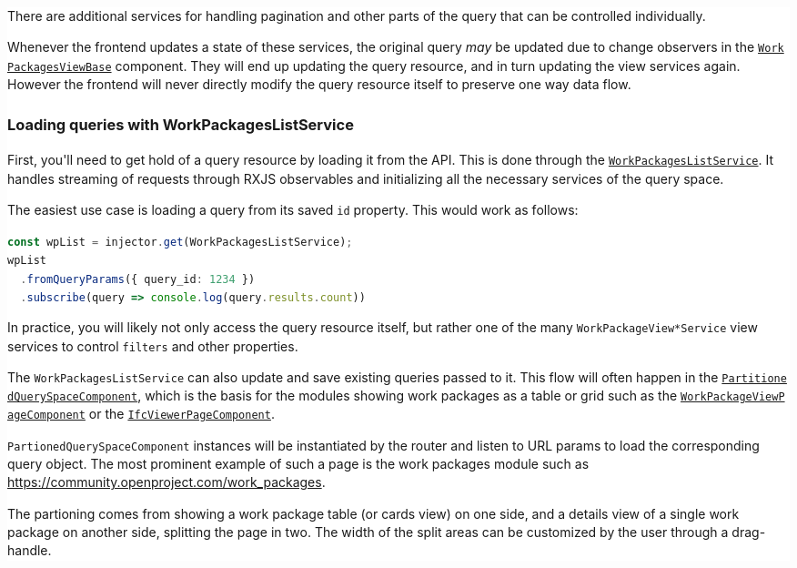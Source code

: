 There are additional services for handling pagination and other parts of the query that can be controlled individually.

Whenever the frontend updates a state of these services, the original query _may_ be updated due to change observers in the [`WorkPackagesViewBase`](https://github.com/opf/openproject/blob/dfa6bdb4561488012020ef1e8638c92e2c0fd9f1/frontend/src/app/modules/work_packages/routing/wp-view-base/work-packages-view.base.ts) component. They will end up updating the query resource, and in turn updating the view services again. However the frontend will never directly modify the query resource itself to preserve one way data flow.

### Loading queries with WorkPackagesListService

First, you'll need to get hold of a query resource by loading it from the API. This is done through the [`WorkPackagesListService`](https://github.com/opf/openproject/tree/dev/frontend/src/app/components/wp-list/wp-list.service.ts). It handles streaming of requests through RXJS observables and initializing all the necessary services of the query space.

The easiest use case is loading a query from its saved `id` property. This would work as follows:

```typescript
const wpList = injector.get(WorkPackagesListService);
wpList
  .fromQueryParams({ query_id: 1234 })
  .subscribe(query => console.log(query.results.count))
```

In practice, you will likely not only access the query resource itself, but rather one of the many `WorkPackageView*Service` view services to control `filters` and other properties.

The `WorkPackagesListService` can also update and save existing queries passed to it. This flow will often happen in the [`PartitionedQuerySpaceComponent`](https://github.com/opf/openproject/tree/dev/frontend/src/app/modules/work_packages/routing/partitioned-query-space-page/partitioned-query-space-page.component.ts), which is the basis for the modules showing work packages as a table or grid such as the [`WorkPackageViewPageComponent`](https://github.com/opf/openproject/tree/dev/frontend/src/app/modules/work_packages/routing/wp-view-page/wp-view-page.component.ts) or the [`IfcViewerPageComponent`](https://github.com/opf/openproject/tree/dev/frontend/src/app/modules/bim/ifc_models/pages/viewer/ifc-viewer-page.component.ts).

`PartionedQuerySpaceComponent` instances will be instantiated by the router and listen to URL params to load the corresponding query object. The most prominent example of such a page is the work packages module such as https://community.openproject.com/work_packages.

The partioning comes from showing a work package table (or cards view) on one side, and a details view of a single work package on another side, splitting the page in two. The width of the split areas can be customized by the user through a drag-handle.

